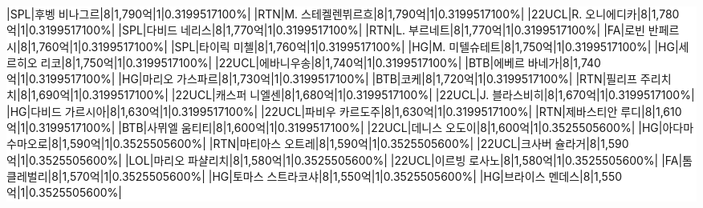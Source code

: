 |SPL|후벵 비나그르|8|1,790억|1|0.3199517100%|
|RTN|M. 스테켈렌뷔르흐|8|1,790억|1|0.3199517100%|
|22UCL|R. 오니에디카|8|1,780억|1|0.3199517100%|
|SPL|다비드 네리스|8|1,770억|1|0.3199517100%|
|RTN|L. 부르네트|8|1,770억|1|0.3199517100%|
|FA|로빈 반페르시|8|1,760억|1|0.3199517100%|
|SPL|타이릭 미첼|8|1,760억|1|0.3199517100%|
|HG|M. 미텔슈테트|8|1,750억|1|0.3199517100%|
|HG|세르히오 리코|8|1,750억|1|0.3199517100%|
|22UCL|에바니우송|8|1,740억|1|0.3199517100%|
|BTB|에베르 바네가|8|1,740억|1|0.3199517100%|
|HG|마리오 가스파르|8|1,730억|1|0.3199517100%|
|BTB|코케|8|1,720억|1|0.3199517100%|
|RTN|필리프 주리치치|8|1,690억|1|0.3199517100%|
|22UCL|캐스퍼 니엘센|8|1,680억|1|0.3199517100%|
|22UCL|J. 블라스비히|8|1,670억|1|0.3199517100%|
|HG|다비드 가르시아|8|1,630억|1|0.3199517100%|
|22UCL|파비우 카르도주|8|1,630억|1|0.3199517100%|
|RTN|제바스티안 루디|8|1,610억|1|0.3199517100%|
|BTB|사뮈엘 움티티|8|1,600억|1|0.3199517100%|
|22UCL|데니스 오도이|8|1,600억|1|0.3525505600%|
|HG|아다마 수마오로|8|1,590억|1|0.3525505600%|
|RTN|마티아스 오트레|8|1,590억|1|0.3525505600%|
|22UCL|크사버 슐라거|8|1,590억|1|0.3525505600%|
|LOL|마리오 파샬리치|8|1,580억|1|0.3525505600%|
|22UCL|이르빙 로사노|8|1,580억|1|0.3525505600%|
|FA|톰 클레벌리|8|1,570억|1|0.3525505600%|
|HG|토마스 스트라코샤|8|1,550억|1|0.3525505600%|
|HG|브라이스 멘데스|8|1,550억|1|0.3525505600%|
